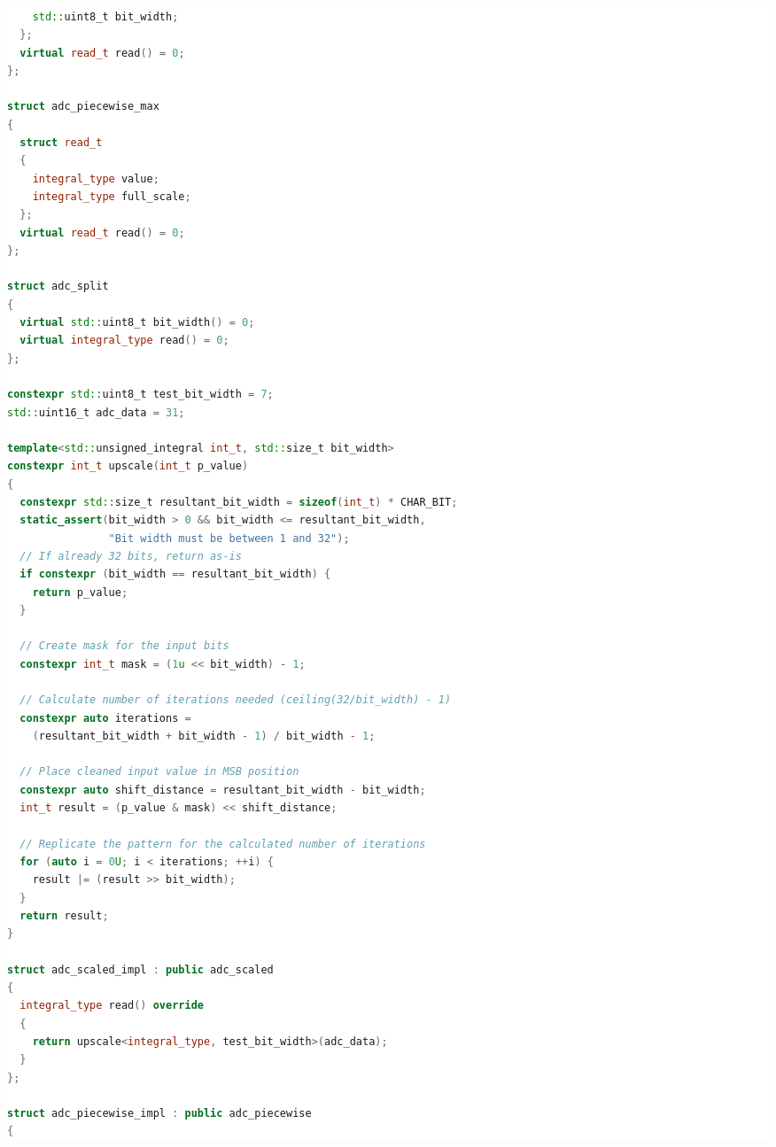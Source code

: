 ```C++
    std::uint8_t bit_width;
  };
  virtual read_t read() = 0;
};

struct adc_piecewise_max
{
  struct read_t
  {
    integral_type value;
    integral_type full_scale;
  };
  virtual read_t read() = 0;
};

struct adc_split
{
  virtual std::uint8_t bit_width() = 0;
  virtual integral_type read() = 0;
};

constexpr std::uint8_t test_bit_width = 7;
std::uint16_t adc_data = 31;

template<std::unsigned_integral int_t, std::size_t bit_width>
constexpr int_t upscale(int_t p_value)
{
  constexpr std::size_t resultant_bit_width = sizeof(int_t) * CHAR_BIT;
  static_assert(bit_width > 0 && bit_width <= resultant_bit_width,
                "Bit width must be between 1 and 32");
  // If already 32 bits, return as-is
  if constexpr (bit_width == resultant_bit_width) {
    return p_value;
  }

  // Create mask for the input bits
  constexpr int_t mask = (1u << bit_width) - 1;

  // Calculate number of iterations needed (ceiling(32/bit_width) - 1)
  constexpr auto iterations =
    (resultant_bit_width + bit_width - 1) / bit_width - 1;

  // Place cleaned input value in MSB position
  constexpr auto shift_distance = resultant_bit_width - bit_width;
  int_t result = (p_value & mask) << shift_distance;

  // Replicate the pattern for the calculated number of iterations
  for (auto i = 0U; i < iterations; ++i) {
    result |= (result >> bit_width);
  }
  return result;
}

struct adc_scaled_impl : public adc_scaled
{
  integral_type read() override
  {
    return upscale<integral_type, test_bit_width>(adc_data);
  }
};

struct adc_piecewise_impl : public adc_piecewise
{
```